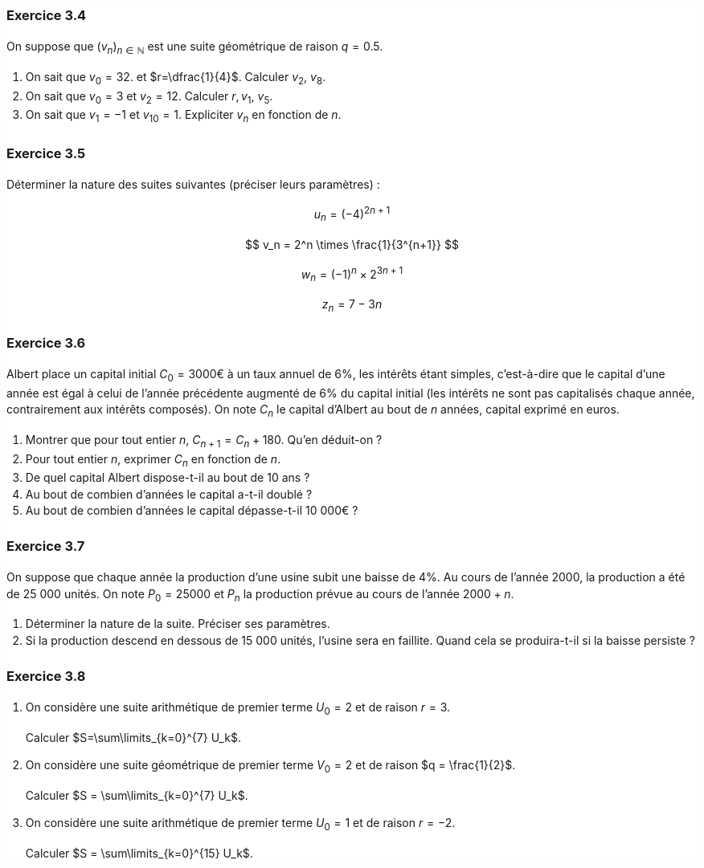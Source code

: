 ### Exercice 3.4

On suppose que $(v_n)_{n \in \mathbb{N}}$ est une suite géométrique de raison $q = 0.5$.

1. On sait que $v_0 = 32$. et $r=\dfrac{1}{4}$. Calculer $v_{2}$, $v_8$.
2. On sait que $v_0 = 3$ et $v_2=12$. Calculer $r, v_1$, $v_5$.
3. On sait que $v_1=-1$ et $v_{10}=1$. Expliciter $v_n$ en fonction de $n$.

### Exercice 3.5

Déterminer la nature des suites suivantes (préciser leurs paramètres) :

$$ u_n = (-4)^{2n+1} $$

$$ v_n = 2^n \times \frac{1}{3^{n+1}} $$

$$ w_n = (-1)^n \times 2^{3n+1} $$

$$ z_n = 7 - 3n $$

### Exercice 3.6

Albert place un capital initial $C_0 = 3000€$ à un taux annuel de 6%, les intérêts étant simples, c’est-à-dire que le capital d’une année est égal à celui de l’année précédente augmenté de 6% du capital initial (les intérêts ne sont pas capitalisés chaque année, contrairement aux intérêts composés). On note $C_n$ le capital d’Albert au bout de $n$ années, capital exprimé en euros.

1. Montrer que pour tout entier $n$, $C_{n+1} = C_n + 180$. Qu’en déduit-on ?
2. Pour tout entier $n$, exprimer $C_n$ en fonction de $n$.
3. De quel capital Albert dispose-t-il au bout de 10 ans ?
4. Au bout de combien d’années le capital a-t-il doublé ?
5. Au bout de combien d’années le capital dépasse-t-il 10 000€ ?

### Exercice 3.7

On suppose que chaque année la production d’une usine subit une baisse de 4%. Au cours de l’année 2000, la production a été de 25 000 unités. On note $P_0= 25 000$ et $P_n$ la production prévue au cours de l’année $2000+n$.

1. Déterminer la nature de la suite. Préciser ses paramètres.
2. Si la production descend en dessous de 15 000 unités, l’usine sera en faillite. Quand cela se produira-t-il si la baisse persiste ?

### Exercice 3.8

1. On considère une suite arithmétique de premier terme $U_0 = 2$ et de raison $r = 3$.

   Calculer $S=\sum\limits_{k=0}^{7} U_k$.

2. On considère une suite géométrique de premier terme $V_0 = 2$ et de raison $q = \frac{1}{2}$.

   Calculer $S = \sum\limits_{k=0}^{7} U_k$.

3. On considère une suite arithmétique de premier terme $U_0 = 1$ et de raison $r = -2$.

   Calculer $S = \sum\limits_{k=0}^{15} U_k$.
